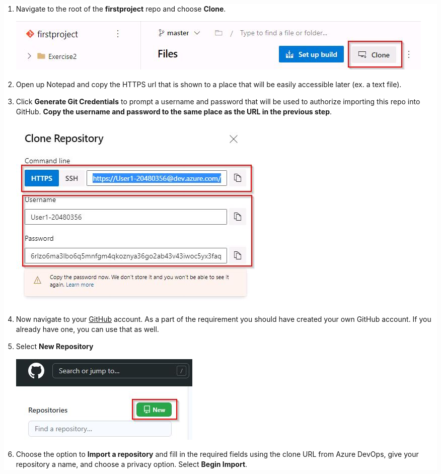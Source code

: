 1. Navigate to the root of the **firstproject** repo and choose **Clone**.

    ![](content/2clonebutton.jpg)

1. Open up Notepad and copy the HTTPS url that is shown to a place that will be easily accessible later (ex. a text file).

1. Click **Generate Git Credentials** to prompt a username and password that will be used to authorize importing this repo into GitHub. **Copy the username and password to the same place as the URL in the previous step**.  

    ![](content/3gitcreds.jpg)

1. Now navigate to your [GitHub](https://github.com/) account.  As a part of the requirement you should have created your own GitHub account.  If you already have one, you can use that as well.

1. Select **New Repository**    

    ![](content/4githubnewrepo.jpg)

1. Choose the option to **Import a repository** and fill in the required fields using the clone URL from Azure DevOps, give your repository a name, and choose a privacy option. Select **Begin Import**.
